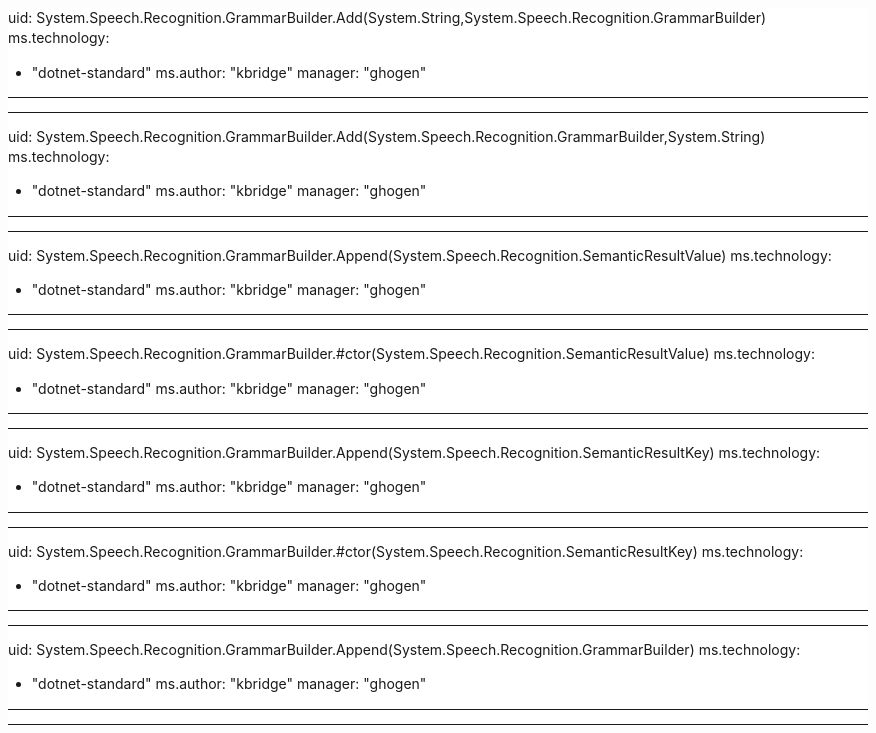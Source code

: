 uid: System.Speech.Recognition.GrammarBuilder.Add(System.String,System.Speech.Recognition.GrammarBuilder)
ms.technology: 
  - "dotnet-standard"
ms.author: "kbridge"
manager: "ghogen"
---

---
uid: System.Speech.Recognition.GrammarBuilder.Add(System.Speech.Recognition.GrammarBuilder,System.String)
ms.technology: 
  - "dotnet-standard"
ms.author: "kbridge"
manager: "ghogen"
---

---
uid: System.Speech.Recognition.GrammarBuilder.Append(System.Speech.Recognition.SemanticResultValue)
ms.technology: 
  - "dotnet-standard"
ms.author: "kbridge"
manager: "ghogen"
---

---
uid: System.Speech.Recognition.GrammarBuilder.#ctor(System.Speech.Recognition.SemanticResultValue)
ms.technology: 
  - "dotnet-standard"
ms.author: "kbridge"
manager: "ghogen"
---

---
uid: System.Speech.Recognition.GrammarBuilder.Append(System.Speech.Recognition.SemanticResultKey)
ms.technology: 
  - "dotnet-standard"
ms.author: "kbridge"
manager: "ghogen"
---

---
uid: System.Speech.Recognition.GrammarBuilder.#ctor(System.Speech.Recognition.SemanticResultKey)
ms.technology: 
  - "dotnet-standard"
ms.author: "kbridge"
manager: "ghogen"
---

---
uid: System.Speech.Recognition.GrammarBuilder.Append(System.Speech.Recognition.GrammarBuilder)
ms.technology: 
  - "dotnet-standard"
ms.author: "kbridge"
manager: "ghogen"
---

---